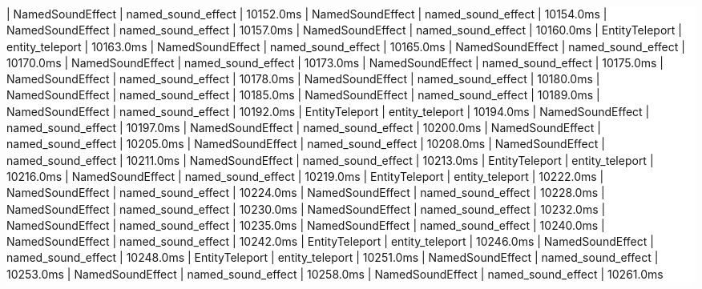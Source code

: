 | NamedSoundEffect | named_sound_effect | 10152.0ms
| NamedSoundEffect | named_sound_effect | 10154.0ms
| NamedSoundEffect | named_sound_effect | 10157.0ms
| NamedSoundEffect | named_sound_effect | 10160.0ms
| EntityTeleport | entity_teleport | 10163.0ms
| NamedSoundEffect | named_sound_effect | 10165.0ms
| NamedSoundEffect | named_sound_effect | 10170.0ms
| NamedSoundEffect | named_sound_effect | 10173.0ms
| NamedSoundEffect | named_sound_effect | 10175.0ms
| NamedSoundEffect | named_sound_effect | 10178.0ms
| NamedSoundEffect | named_sound_effect | 10180.0ms
| NamedSoundEffect | named_sound_effect | 10185.0ms
| NamedSoundEffect | named_sound_effect | 10189.0ms
| NamedSoundEffect | named_sound_effect | 10192.0ms
| EntityTeleport | entity_teleport | 10194.0ms
| NamedSoundEffect | named_sound_effect | 10197.0ms
| NamedSoundEffect | named_sound_effect | 10200.0ms
| NamedSoundEffect | named_sound_effect | 10205.0ms
| NamedSoundEffect | named_sound_effect | 10208.0ms
| NamedSoundEffect | named_sound_effect | 10211.0ms
| NamedSoundEffect | named_sound_effect | 10213.0ms
| EntityTeleport | entity_teleport | 10216.0ms
| NamedSoundEffect | named_sound_effect | 10219.0ms
| EntityTeleport | entity_teleport | 10222.0ms
| NamedSoundEffect | named_sound_effect | 10224.0ms
| NamedSoundEffect | named_sound_effect | 10228.0ms
| NamedSoundEffect | named_sound_effect | 10230.0ms
| NamedSoundEffect | named_sound_effect | 10232.0ms
| NamedSoundEffect | named_sound_effect | 10235.0ms
| NamedSoundEffect | named_sound_effect | 10240.0ms
| NamedSoundEffect | named_sound_effect | 10242.0ms
| EntityTeleport | entity_teleport | 10246.0ms
| NamedSoundEffect | named_sound_effect | 10248.0ms
| EntityTeleport | entity_teleport | 10251.0ms
| NamedSoundEffect | named_sound_effect | 10253.0ms
| NamedSoundEffect | named_sound_effect | 10258.0ms
| NamedSoundEffect | named_sound_effect | 10261.0ms